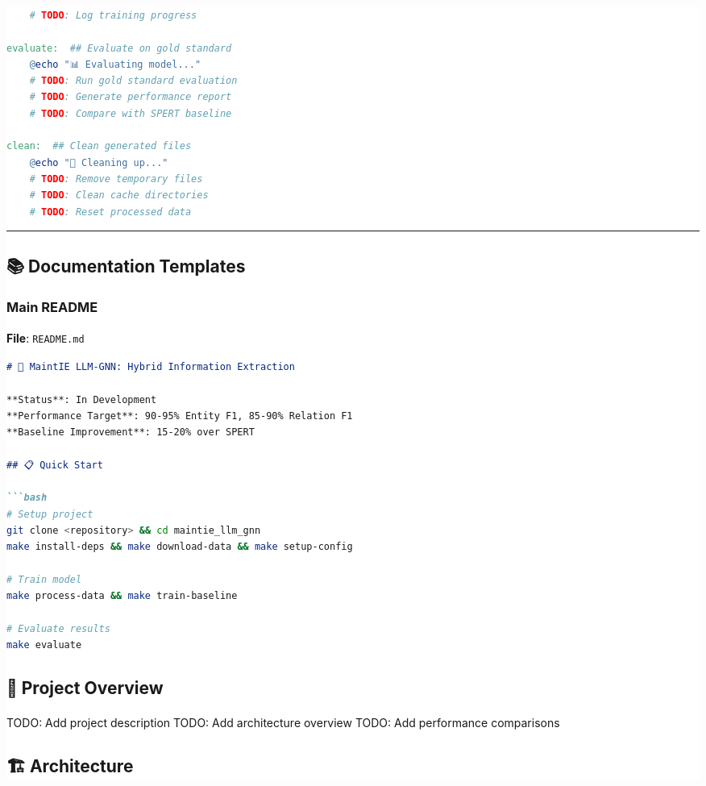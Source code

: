 ```makefile
	# TODO: Log training progress

evaluate:  ## Evaluate on gold standard
	@echo "📊 Evaluating model..."
	# TODO: Run gold standard evaluation
	# TODO: Generate performance report
	# TODO: Compare with SPERT baseline

clean:  ## Clean generated files
	@echo "🧹 Cleaning up..."
	# TODO: Remove temporary files
	# TODO: Clean cache directories
	# TODO: Reset processed data
```

---

## 📚 **Documentation Templates**

### **Main README**

**File**: `README.md`

```markdown
# 🚀 MaintIE LLM-GNN: Hybrid Information Extraction

**Status**: In Development  
**Performance Target**: 90-95% Entity F1, 85-90% Relation F1  
**Baseline Improvement**: 15-20% over SPERT  

## 📋 Quick Start

```bash
# Setup project
git clone <repository> && cd maintie_llm_gnn
make install-deps && make download-data && make setup-config

# Train model
make process-data && make train-baseline

# Evaluate results
make evaluate
```

## 🎯 Project Overview

TODO: Add project description
TODO: Add architecture overview
TODO: Add performance comparisons

## 🏗️ Architecture
